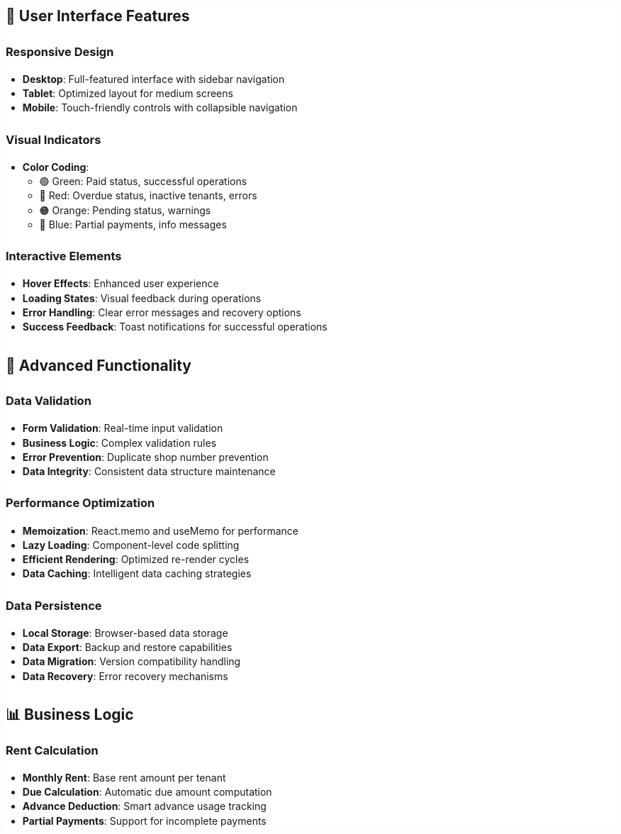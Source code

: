 ## 📱 User Interface Features

### **Responsive Design**
- **Desktop**: Full-featured interface with sidebar navigation
- **Tablet**: Optimized layout for medium screens
- **Mobile**: Touch-friendly controls with collapsible navigation

### **Visual Indicators**
- **Color Coding**:
  - 🟢 Green: Paid status, successful operations
  - 🔴 Red: Overdue status, inactive tenants, errors
  - 🟠 Orange: Pending status, warnings
  - 🔵 Blue: Partial payments, info messages

### **Interactive Elements**
- **Hover Effects**: Enhanced user experience
- **Loading States**: Visual feedback during operations
- **Error Handling**: Clear error messages and recovery options
- **Success Feedback**: Toast notifications for successful operations

## 🔧 Advanced Functionality

### **Data Validation**
- **Form Validation**: Real-time input validation
- **Business Logic**: Complex validation rules
- **Error Prevention**: Duplicate shop number prevention
- **Data Integrity**: Consistent data structure maintenance

### **Performance Optimization**
- **Memoization**: React.memo and useMemo for performance
- **Lazy Loading**: Component-level code splitting
- **Efficient Rendering**: Optimized re-render cycles
- **Data Caching**: Intelligent data caching strategies

### **Data Persistence**
- **Local Storage**: Browser-based data storage
- **Data Export**: Backup and restore capabilities
- **Data Migration**: Version compatibility handling
- **Data Recovery**: Error recovery mechanisms

## 📊 Business Logic

### **Rent Calculation**
- **Monthly Rent**: Base rent amount per tenant
- **Due Calculation**: Automatic due amount computation
- **Advance Deduction**: Smart advance usage tracking
- **Partial Payments**: Support for incomplete payments
